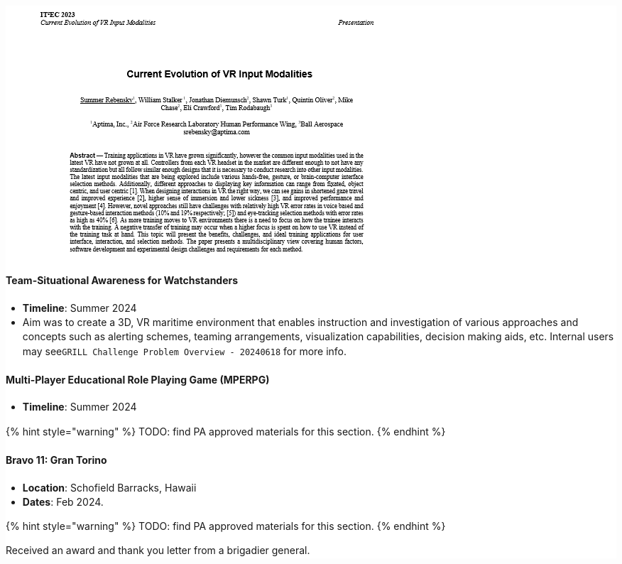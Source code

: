 <figure><img src="../../../.gitbook/assets/image (777).png" alt=""><figcaption></figcaption></figure>

#### Team-Situational Awareness for Watchstanders

* **Timeline**: Summer 2024
* Aim was to create a 3D, VR maritime environment that enables instruction and investigation of various approaches and concepts such as alerting schemes, teaming arrangements, visualization capabilities, decision making aids, etc. Internal users may see`GRILL Challenge Problem Overview - 20240618` for more info.

#### Multi-Player Educational Role Playing Game (MPERPG)

* **Timeline**: Summer 2024

{% hint style="warning" %}
TODO: find PA approved materials for this section.
{% endhint %}

#### Bravo 11: Gran Torino

* **Location**: Schofield Barracks, Hawaii
* **Dates**: Feb 2024.

{% hint style="warning" %}
TODO: find PA approved materials for this section.
{% endhint %}

Received an award and thank you letter from a brigadier general.
